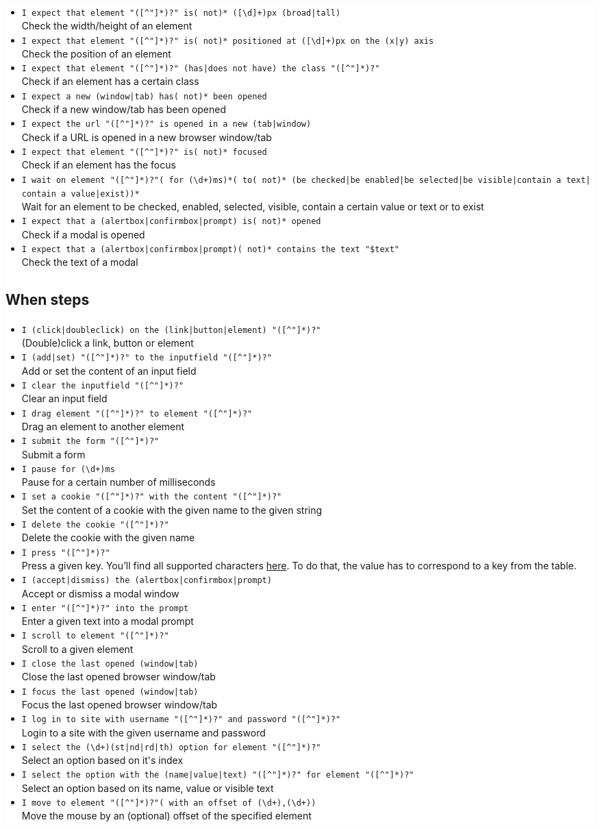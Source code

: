 -   `I expect that element "([^"]*)?" is( not)* ([\d]+)px (broad|tall)` <br>Check the width/height of an element
-   `I expect that element "([^"]*)?" is( not)* positioned at ([\d]+)px on the (x|y) axis` <br>Check the position of an element
-   `I expect that element "([^"]*)?" (has|does not have) the class "([^"]*)?"` <br>Check if an element has a certain class
-   `I expect a new (window|tab) has( not)* been opened` <br>Check if a new window/tab has been opened
-   `I expect the url "([^"]*)?" is opened in a new (tab|window)` <br>Check if a URL is opened in a new browser window/tab
-   `I expect that element "([^"]*)?" is( not)* focused` <br>Check if an element has the focus
-   `I wait on element "([^"]*)?"( for (\d+)ms)*( to( not)* (be checked|be enabled|be selected|be visible|contain a text|contain a value|exist))*` <br>Wait for an element to be checked, enabled, selected, visible, contain a certain value or text or to exist
-   `I expect that a (alertbox|confirmbox|prompt) is( not)* opened` <br>Check if a modal is opened
-   `I expect that a (alertbox|confirmbox|prompt)( not)* contains the text "$text"` <br>Check the text of a modal

## When steps

-   `I (click|doubleclick) on the (link|button|element) "([^"]*)?"` <br>(Double)click a link, button or element
-   `I (add|set) "([^"]*)?" to the inputfield "([^"]*)?"` <br>Add or set the content of an input field
-   `I clear the inputfield "([^"]*)?"` <br>Clear an input field
-   `I drag element "([^"]*)?" to element "([^"]*)?"` <br>Drag an element to another element
-   `I submit the form "([^"]*)?"` <br>Submit a form
-   `I pause for (\d+)ms` <br>Pause for a certain number of milliseconds
-   `I set a cookie "([^"]*)?" with the content "([^"]*)?"` <br>Set the content of a cookie with the given name to the given string
-   `I delete the cookie "([^"]*)?"` <br>Delete the cookie with the given name
-   `I press "([^"]*)?"` <br>Press a given key. You’ll find all supported characters [here](https://w3c.github.io/webdriver/webdriver-spec.html#keyboard-actions). To do that, the value has to correspond to a key from the table.
-   `I (accept|dismiss) the (alertbox|confirmbox|prompt)` <br>Accept or dismiss a modal window
-   `I enter "([^"]*)?" into the prompt` <br>Enter a given text into a modal prompt
-   `I scroll to element "([^"]*)?"` <br>Scroll to a given element
-   `I close the last opened (window|tab)` <br>Close the last opened browser window/tab
-   `I focus the last opened (window|tab)` <br>Focus the last opened browser window/tab
-   `I log in to site with username "([^"]*)?" and password "([^"]*)?"` <br>Login to a site with the given username and password
-   `I select the (\d+)(st|nd|rd|th) option for element "([^"]*)?"` <br>Select an option based on it's index
-   `I select the option with the (name|value|text) "([^"]*)?" for element "([^"]*)?"` <br>Select an option based on its name, value or visible text
-   `I move to element "([^"]*)?"( with an offset of (\d+),(\d+))` <br>Move the mouse by an (optional) offset of the specified element
